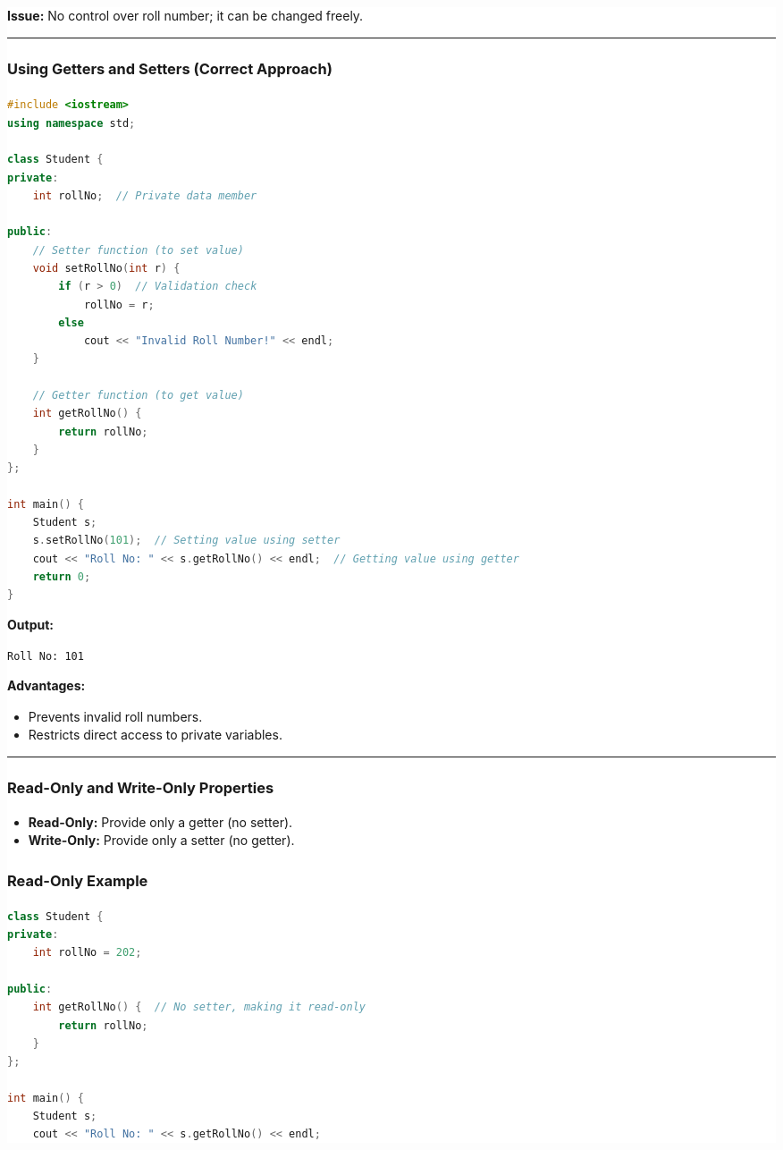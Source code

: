 **Issue:** No control over roll number; it can be changed freely.

---

### **Using Getters and Setters (Correct Approach)**
```cpp
#include <iostream>
using namespace std;

class Student {
private:
    int rollNo;  // Private data member

public:
    // Setter function (to set value)
    void setRollNo(int r) {
        if (r > 0)  // Validation check
            rollNo = r;
        else
            cout << "Invalid Roll Number!" << endl;
    }

    // Getter function (to get value)
    int getRollNo() {
        return rollNo;
    }
};

int main() {
    Student s;
    s.setRollNo(101);  // Setting value using setter
    cout << "Roll No: " << s.getRollNo() << endl;  // Getting value using getter
    return 0;
}
```
**Output:**
```
Roll No: 101
```
**Advantages:**  
- Prevents invalid roll numbers.  
- Restricts direct access to private variables.  

---

### **Read-Only and Write-Only Properties**
  - **Read-Only:** Provide only a getter (no setter).  
  - **Write-Only:** Provide only a setter (no getter).  

### **Read-Only Example**
```cpp
class Student {
private:
    int rollNo = 202;

public:
    int getRollNo() {  // No setter, making it read-only
        return rollNo;
    }
};

int main() {
    Student s;
    cout << "Roll No: " << s.getRollNo() << endl;
```